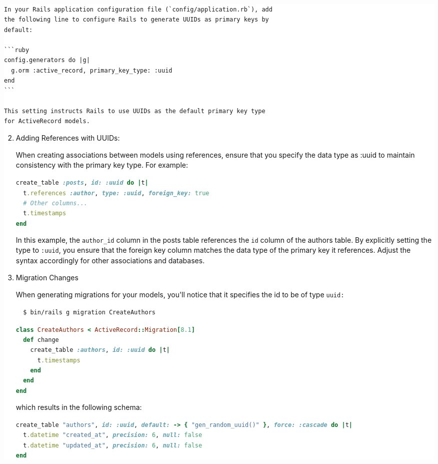     In your Rails application configuration file (`config/application.rb`), add
    the following line to configure Rails to generate UUIDs as primary keys by
    default:

    ```ruby
    config.generators do |g|
      g.orm :active_record, primary_key_type: :uuid
    end
    ```

    This setting instructs Rails to use UUIDs as the default primary key type
    for ActiveRecord models.

2. Adding References with UUIDs:

    When creating associations between models using references, ensure that you
    specify the data type as :uuid to maintain consistency with the primary key
    type. For example:

    ``` ruby
    create_table :posts, id: :uuid do |t|
      t.references :author, type: :uuid, foreign_key: true
      # Other columns...
      t.timestamps
    end
    ```

    In this example, the `author_id` column in the posts table references the
    `id` column of the authors table. By explicitly setting the type to `:uuid`,
    you ensure that the foreign key column matches the data type of the primary
    key it references. Adjust the syntax accordingly for other associations and
    databases.

3. Migration Changes

    When generating migrations for your models, you'll notice that it specifies
    the id to be of type `uuid:`

    ```bash
      $ bin/rails g migration CreateAuthors
    ```

    ```ruby
    class CreateAuthors < ActiveRecord::Migration[8.1]
      def change
        create_table :authors, id: :uuid do |t|
          t.timestamps
        end
      end
    end
    ```

    which results in the following schema:

    ```ruby
    create_table "authors", id: :uuid, default: -> { "gen_random_uuid()" }, force: :cascade do |t|
      t.datetime "created_at", precision: 6, null: false
      t.datetime "updated_at", precision: 6, null: false
    end
    ```


[Active Record Associations]: association_basics.html
[polymorphic associations]: association_basics.html#polymorphic-associations
[Schema Dumping and You]: #schema-dumping-and-you
[Reverting Previous Migrations]: #reverting-previous-migrations
[Old migrations]: #old-migrations
[foreign key constraints]: #foreign-keys
 [Engines]: engines.html